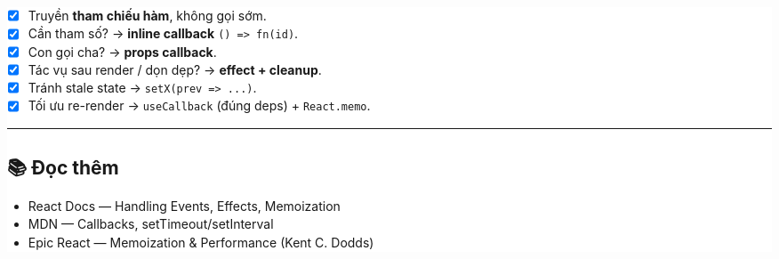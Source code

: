 - [x] Truyền **tham chiếu hàm**, không gọi sớm.
- [x] Cần tham số? → **inline callback** `() => fn(id)`.
- [x] Con gọi cha? → **props callback**.
- [x] Tác vụ sau render / dọn dẹp? → **effect + cleanup**.
- [x] Tránh stale state → `setX(prev => ...)`.
- [x] Tối ưu re-render → `useCallback` (đúng deps) + `React.memo`.

---

## 📚 Đọc thêm

- React Docs — Handling Events, Effects, Memoization
- MDN — Callbacks, setTimeout/setInterval
- Epic React — Memoization & Performance (Kent C. Dodds)
